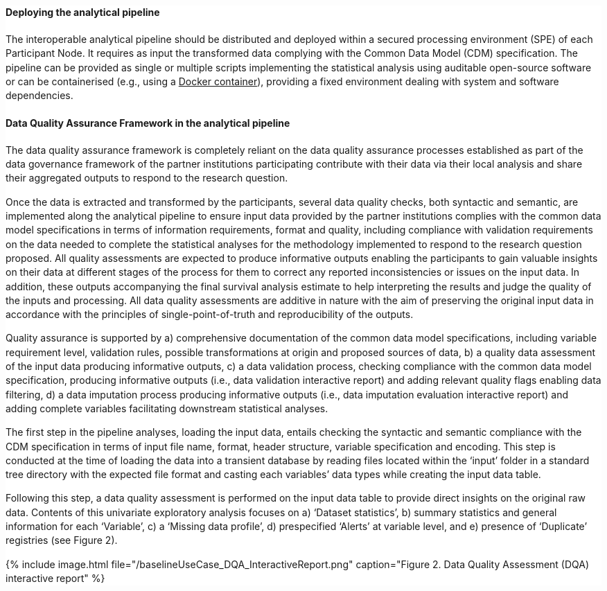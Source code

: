 #### Deploying the analytical pipeline
The interoperable analytical pipeline should be distributed and deployed within a secured processing environment (SPE) of each Participant Node. It requires as input the transformed data complying with the Common Data Model (CDM) specification. The pipeline can be provided as single or multiple scripts implementing the statistical analysis using auditable open-source software or can be containerised (e.g., using a [Docker container](https://polaris.imag.fr/arnaud.legrand/research/readings/acm_sigops_si_rsea/p71-boettiger.pdf)), providing a fixed environment dealing with system and software dependencies.

#### Data Quality Assurance Framework in the analytical pipeline

The data quality assurance framework is completely reliant on the data quality assurance processes established as part of the data governance framework of the partner institutions participating contribute with their data via their local analysis and share their aggregated outputs to respond to the research question. 

Once the data is extracted and transformed by the participants, several data quality checks, both syntactic and semantic, are implemented along the analytical pipeline to ensure input data provided by the partner institutions complies with the common data model specifications in terms of information requirements, format and quality, including compliance with validation requirements on the data needed to complete the statistical analyses for the methodology implemented to respond to the research question proposed. All quality assessments are expected to produce informative outputs enabling the participants to gain valuable insights on their data at different stages of the process for them to correct any reported inconsistencies or issues on the input data. In addition, these outputs accompanying the final survival analysis estimate to help interpreting the results and judge the quality of the inputs and processing. All data quality assessments are additive in nature with the aim of preserving the original input data in accordance with the principles of single-point-of-truth and reproducibility of the outputs. 

Quality assurance is supported by a) comprehensive documentation of the common data model specifications, including variable requirement level, validation rules, possible transformations at origin and proposed sources of data, b) a quality data assessment of the input data producing informative outputs, c) a data validation process, checking compliance with the common data model specification, producing informative outputs (i.e., data validation interactive report) and adding relevant quality flags enabling data filtering, d) a data imputation process producing informative outputs (i.e., data imputation evaluation interactive report) and adding complete variables facilitating downstream statistical analyses. 

The first step in the pipeline analyses,  loading the input data, entails  checking the syntactic and semantic compliance with the CDM specification in terms of input file name, format, header structure, variable specification and encoding. This step is conducted at the time of loading the data into a transient database by reading files located within the ‘input’ folder in a standard tree directory with the expected file format and casting each variables’ data types while creating the input data table. 

Following this step, a data quality assessment is performed on the input data table to provide direct insights on the original raw data. Contents of this univariate exploratory analysis focuses on a) ‘Dataset statistics’, b) summary statistics and general information for each ‘Variable’, c) a ‘Missing data profile’, d) prespecified ‘Alerts’ at variable level, and e) presence of ‘Duplicate’ registries (see Figure 2).

{% include image.html file="/baselineUseCase_DQA_InteractiveReport.png" caption="Figure 2. Data Quality Assessment (DQA) interactive report" %}
